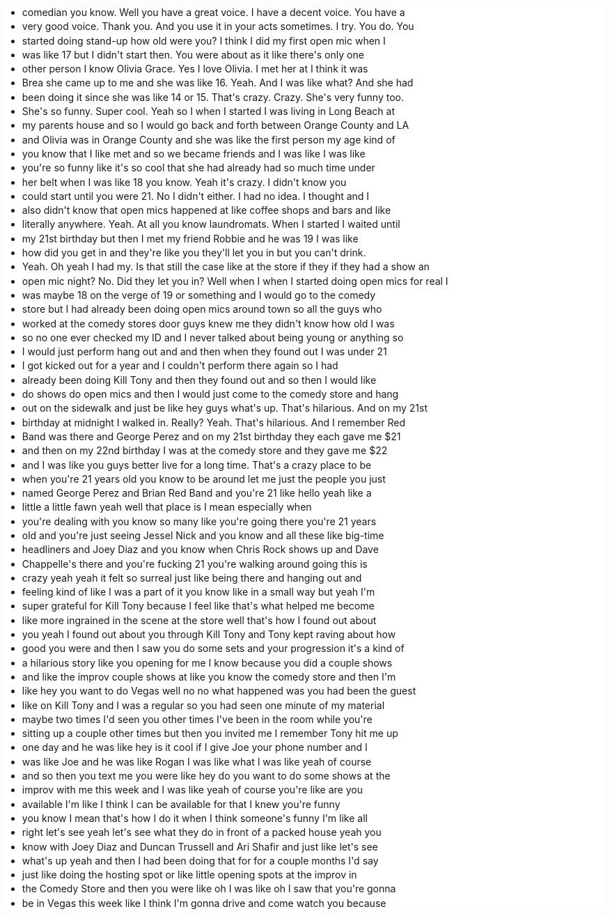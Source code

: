 *  comedian you know. Well you have a great voice. I have a decent voice. You have a
*  very good voice. Thank you. And you use it in your acts sometimes. I try. You do. You
*  started doing stand-up how old were you? I think I did my first open mic when I
*  was like 17 but I didn't start then. You were about as it like there's only one
*  other person I know Olivia Grace. Yes I love Olivia. I met her at I think it was
*  Brea she came up to me and she was like 16. Yeah. And I was like what? And she had
*  been doing it since she was like 14 or 15. That's crazy. Crazy. She's very funny too.
*  She's so funny. Super cool. Yeah so I when I started I was living in Long Beach at
*  my parents house and so I would go back and forth between Orange County and LA
*  and Olivia was in Orange County and she was like the first person my age kind of
*  you know that I like met and so we became friends and I was like I was like
*  you're so funny like it's so cool that she had already had so much time under
*  her belt when I was like 18 you know. Yeah it's crazy. I didn't know you
*  could start until you were 21. No I didn't either. I had no idea. I thought and I
*  also didn't know that open mics happened at like coffee shops and bars and like
*  literally anywhere. Yeah. At all you know laundromats. When I started I waited until
*  my 21st birthday but then I met my friend Robbie and he was 19 I was like
*  how did you get in and they're like you they'll let you in but you can't drink.
*  Yeah. Oh yeah I had my. Is that still the case like at the store if they if they had a show an
*  open mic night? No. Did they let you in? Well when I when I started doing open mics for real I
*  was maybe 18 on the verge of 19 or something and I would go to the comedy
*  store but I had already been doing open mics around town so all the guys who
*  worked at the comedy stores door guys knew me they didn't know how old I was
*  so no one ever checked my ID and I never talked about being young or anything so
*  I would just perform hang out and and then when they found out I was under 21
*  I got kicked out for a year and I couldn't perform there again so I had
*  already been doing Kill Tony and then they found out and so then I would like
*  do shows do open mics and then I would just come to the comedy store and hang
*  out on the sidewalk and just be like hey guys what's up. That's hilarious. And on my 21st
*  birthday at midnight I walked in. Really? Yeah. That's hilarious. And I remember Red
*  Band was there and George Perez and on my 21st birthday they each gave me $21
*  and then on my 22nd birthday I was at the comedy store and they gave me $22
*  and I was like you guys better live for a long time. That's a crazy place to be
*  when you're 21 years old you know to be around let me just the people you just
*  named George Perez and Brian Red Band and you're 21 like hello yeah like a
*  little a little fawn yeah well that place is I mean especially when
*  you're dealing with you know so many like you're going there you're 21 years
*  old and you're just seeing Jessel Nick and you know and all these like big-time
*  headliners and Joey Diaz and you know when Chris Rock shows up and Dave
*  Chappelle's there and you're fucking 21 you're walking around going this is
*  crazy yeah yeah it felt so surreal just like being there and hanging out and
*  feeling kind of like I was a part of it you know like in a small way but yeah I'm
*  super grateful for Kill Tony because I feel like that's what helped me become
*  like more ingrained in the scene at the store well that's how I found out about
*  you yeah I found out about you through Kill Tony and Tony kept raving about how
*  good you were and then I saw you do some sets and your progression it's a kind of
*  a hilarious story like you opening for me I know because you did a couple shows
*  and like the improv couple shows at like you know the comedy store and then I'm
*  like hey you want to do Vegas well no no what happened was you had been the guest
*  like on Kill Tony and I was a regular so you had seen one minute of my material
*  maybe two times I'd seen you other times I've been in the room while you're
*  sitting up a couple other times but then you invited me I remember Tony hit me up
*  one day and he was like hey is it cool if I give Joe your phone number and I
*  was like Joe and he was like Rogan I was like what I was like yeah of course
*  and so then you text me you were like hey do you want to do some shows at the
*  improv with me this week and I was like yeah of course you're like are you
*  available I'm like I think I can be available for that I knew you're funny
*  you know I mean that's how I do it when I think someone's funny I'm like all
*  right let's see yeah let's see what they do in front of a packed house yeah you
*  know with Joey Diaz and Duncan Trussell and Ari Shafir and just like let's see
*  what's up yeah and then I had been doing that for for a couple months I'd say
*  just like doing the hosting spot or like little opening spots at the improv in
*  the Comedy Store and then you were like oh I was like oh I saw that you're gonna
*  be in Vegas this week like I think I'm gonna drive and come watch you because